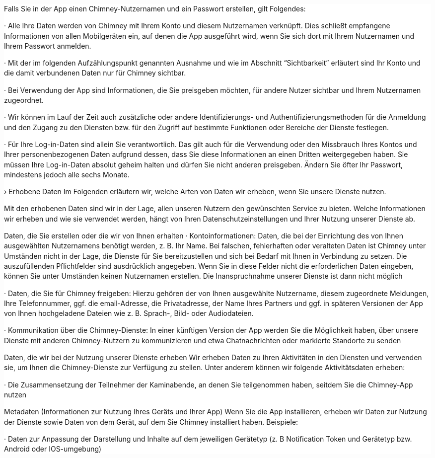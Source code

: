 Falls Sie in der App einen Chimney-Nutzernamen und ein Passwort erstellen, gilt Folgendes:

· Alle Ihre Daten werden von Chimney mit Ihrem Konto und diesem Nutzernamen verknüpft. Dies schließt empfangene Informationen von allen Mobilgeräten ein, auf denen die App ausgeführt wird, wenn Sie sich dort mit Ihrem Nutzernamen und Ihrem Passwort anmelden.

· Mit der im folgenden Aufzählungspunkt genannten Ausnahme und wie im Abschnitt “Sichtbarkeit” erläutert sind Ihr Konto und die damit verbundenen Daten nur für Chimney sichtbar.

· Bei Verwendung der App sind Informationen, die Sie preisgeben möchten, für andere Nutzer sichtbar und Ihrem Nutzernamen zugeordnet.

· Wir können im Lauf der Zeit auch zusätzliche oder andere Identifizierungs- und Authentifizierungsmethoden für die Anmeldung und den Zugang zu den Diensten bzw. für den Zugriff auf bestimmte Funktionen oder Bereiche der Dienste festlegen.

· Für Ihre Log-in-Daten sind allein Sie verantwortlich. Das gilt auch für die Verwendung oder den Missbrauch Ihres Kontos und Ihrer personenbezogenen Daten aufgrund dessen, dass Sie diese Informationen an einen Dritten weitergegeben haben. Sie müssen Ihre Log-in-Daten absolut geheim halten und dürfen Sie nicht anderen preisgeben. Ändern Sie öfter Ihr Passwort, mindestens jedoch alle sechs Monate.

›       Erhobene Daten
Im Folgenden erläutern wir, welche Arten von Daten wir erheben, wenn Sie unsere Dienste nutzen.

Mit den erhobenen Daten sind wir in der Lage, allen unseren Nutzern den gewünschten Service zu bieten. Welche Informationen wir erheben und wie sie verwendet werden, hängt von Ihren Datenschutzeinstellungen und Ihrer Nutzung unserer Dienste ab.

Daten, die Sie erstellen oder die wir von Ihnen erhalten
· Kontoinformationen: Daten, die bei der Einrichtung des von Ihnen ausgewählten Nutzernamens benötigt werden, z. B. Ihr Name. Bei falschen, fehlerhaften oder veralteten Daten ist Chimney unter Umständen nicht in der Lage, die Dienste für Sie bereitzustellen und sich bei Bedarf mit Ihnen in Verbindung zu setzen. Die auszufüllenden Pflichtfelder sind ausdrücklich angegeben. Wenn Sie in diese Felder nicht die erforderlichen Daten eingeben, können Sie unter Umständen keinen Nutzernamen erstellen. Die Inanspruchnahme unserer Dienste ist dann nicht möglich

· Daten, die Sie für Chimney freigeben: Hierzu gehören der von Ihnen ausgewählte Nutzername, diesem zugeordnete Meldungen, Ihre Telefonnummer, ggf. die email-Adresse, die Privatadresse, der Name Ihres Partners und ggf. in späteren Versionen der App von Ihnen hochgeladene Dateien wie z. B. Sprach-, Bild- oder Audiodateien.

· Kommunikation über die Chimney-Dienste: In einer künftigen Version der App werden Sie die Möglichkeit haben, über unsere Dienste mit anderen Chimney-Nutzern zu kommunizieren und etwa Chatnachrichten oder markierte Standorte zu senden

Daten, die wir bei der Nutzung unserer Dienste erheben
Wir erheben Daten zu Ihren Aktivitäten in den Diensten und verwenden sie, um Ihnen die Chimney-Dienste zur Verfügung zu stellen. Unter anderem können wir folgende Aktivitätsdaten erheben:

· Die Zusammensetzung der Teilnehmer der Kaminabende, an denen Sie teilgenommen haben, seitdem Sie die Chimney-App nutzen

Metadaten (Informationen zur Nutzung Ihres Geräts und Ihrer App)
Wenn Sie die App installieren, erheben wir Daten zur Nutzung der Dienste sowie Daten von dem Gerät, auf dem Sie Chimney installiert haben. Beispiele:

· Daten zur Anpassung der Darstellung und Inhalte auf dem jeweiligen Gerätetyp (z. B Notification Token und Gerätetyp bzw. Android oder IOS-umgebung)
